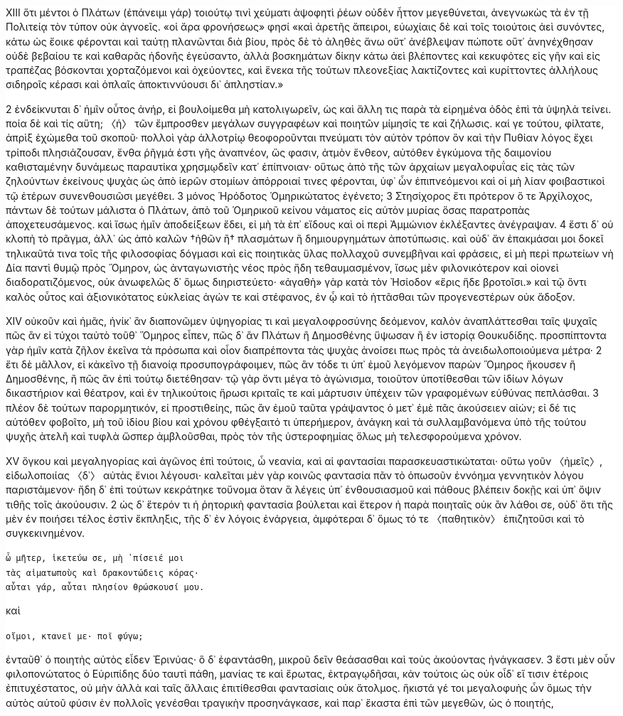 XIII  ὅτι μέντοι ὁ Πλάτων (ἐπάνειμι γάρ) τοιούτῳ τινὶ χεύματι ἀψοφητὶ ῥέων οὐδὲν ἧττον μεγεθύνεται, ἀνεγνωκὼς τὰ ἐν τῇ Πολιτείᾳ τὸν τύπον οὐκ ἀγνοεῖς. «οἱ ἄρα φρονήσεως» φησί «καὶ ἀρετῆς ἄπειροι, εὐωχίαις δὲ καὶ τοῖς τοιούτοις ἀεὶ συνόντες, κάτω ὡς ἔοικε φέρονται καὶ ταύτῃ πλανῶνται διὰ βίου, πρὸς δὲ τὸ ἀληθὲς ἄνω οὔτ᾽ ἀνέβλεψαν πώποτε οὔτ᾽ ἀνηνέχθησαν οὐδὲ βεβαίου τε καὶ καθαρᾶς ἡδονῆς ἐγεύσαντο, ἀλλὰ βοσκημάτων δίκην κάτω ἀεὶ βλέποντες καὶ κεκυφότες εἰς γῆν καὶ εἰς τραπέζας βόσκονται χορταζόμενοι καὶ ὀχεύοντες, καὶ ἕνεκα τῆς τούτων πλεονεξίας λακτίζοντες καὶ κυρίττοντες ἀλλήλους σιδηροῖς κέρασι καὶ ὁπλαῖς ἀποκτιννύουσι δι᾽ ἀπληστίαν.»

2  ἐνδείκνυται δ᾽ ἡμῖν οὗτος ἀνήρ, εἰ βουλοίμεθα μὴ κατολιγωρεῖν, ὡς καὶ ἄλλη τις παρὰ τὰ εἰρημένα ὁδὸς ἐπὶ τὰ ὑψηλὰ τείνει. ποία δὲ καὶ τίς αὕτη; 〈ἡ〉 τῶν ἔμπροσθεν μεγάλων συγγραφέων καὶ ποιητῶν μίμησίς τε καὶ ζήλωσις. καί γε τούτου, φίλτατε, ἀπρὶξ ἐχώμεθα τοῦ σκοποῦ· πολλοὶ γὰρ ἀλλοτρίῳ θεοφοροῦνται πνεύματι τὸν αὐτὸν τρόπον ὃν καὶ τὴν Πυθίαν λόγος ἔχει τρίποδι πλησιάζουσαν, ἔνθα ῥῆγμά ἐστι γῆς ἀναπνέον, ὥς φασιν, ἀτμὸν ἔνθεον, αὐτόθεν ἐγκύμονα τῆς δαιμονίου καθισταμένην δυνάμεως παραυτίκα χρησμῳδεῖν κατ᾽ ἐπίπνοιαν· οὕτως ἀπὸ τῆς τῶν ἀρχαίων μεγαλοφυΐας εἰς τὰς τῶν ζηλούντων ἐκείνους ψυχὰς ὡς ἀπὸ ἱερῶν στομίων ἀπόρροιαί τινες φέρονται, ὑφ᾽ ὧν ἐπιπνεόμενοι καὶ οἱ μὴ λίαν φοιβαστικοὶ τῷ ἑτέρων συνενθουσιῶσι μεγέθει. 3 μόνος Ἡρόδοτος Ὁμηρικώτατος ἐγένετο; 3 Στησίχορος ἔτι πρότερον ὅ τε Ἀρχίλοχος, πάντων δὲ τούτων μάλιστα ὁ Πλάτων, ἀπὸ τοῦ Ὁμηρικοῦ κείνου νάματος εἰς αὑτὸν μυρίας ὅσας παρατροπὰς ἀποχετευσάμενος. καὶ ἴσως ἡμῖν ἀποδείξεων ἔδει, εἰ μὴ τὰ ἐπ᾽ εἴδους καὶ οἱ περὶ Ἀμμώνιον ἐκλέξαντες ἀνέγραψαν. 4 ἔστι δ᾽ οὐ κλοπὴ τὸ πρᾶγμα, ἀλλ᾽ ὡς ἀπὸ καλῶν †ἠθῶν ἢ† πλασμάτων ἢ δημιουργημάτων ἀποτύπωσις. καὶ οὐδ᾽ ἄν ἐπακμάσαι μοι δοκεῖ τηλικαῦτά τινα τοῖς τῆς φιλοσοφίας δόγμασι καὶ εἰς ποιητικὰς ὕλας πολλαχοῦ συνεμβῆναι καὶ φράσεις, εἰ μὴ περὶ πρωτείων νὴ Δία παντὶ θυμῷ πρὸς Ὅμηρον, ὡς ἀνταγωνιστὴς νέος πρὸς ἤδη τεθαυμασμένον, ἴσως μὲν φιλονικότερον καὶ οἱονεὶ διαδορατιζόμενος, οὐκ ἀνωφελῶς δ᾽ ὅμως διηριστεύετο· «ἀγαθὴ» γὰρ κατὰ τὸν Ἡσίοδον «ἔρις ἥδε βροτοῖσι.» καὶ τῷ ὄντι καλὸς οὗτος καὶ ἀξιονικότατος εὐκλείας ἀγών τε καὶ στέφανος, ἐν ᾧ καὶ τὸ ἡττᾶσθαι τῶν προγενεστέρων οὐκ ἄδοξον.

XIV  οὐκοῦν καὶ ἡμᾶς, ἡνίκ᾽ ἂν διαπονῶμεν ὑψηγορίας τι καὶ μεγαλοφροσύνης δεόμενον, καλὸν ἀναπλάττεσθαι ταῖς ψυχαῖς πῶς ἂν εἰ τύχοι ταὐτὸ τοῦθ᾽ Ὅμηρος εἶπεν, πῶς δ᾽ ἂν Πλάτων ἢ Δημοσθένης ὕψωσαν ἢ ἐν ἱστορίᾳ Θουκυδίδης. προσπίπτοντα γὰρ ἡμῖν κατὰ ζῆλον ἐκεῖνα τὰ πρόσωπα καὶ οἷον διαπρέποντα τὰς ψυχὰς ἀνοίσει πως πρὸς τὰ ἀνειδωλοποιούμενα μέτρα· 2 ἔτι δὲ μᾶλλον, εἰ κἀκεῖνο τῇ διανοίᾳ προσυπογράφοιμεν, πῶς ἂν τόδε τι ὑπ᾽ ἐμοῦ λεγόμενον παρὼν Ὅμηρος ἤκουσεν ἢ Δημοσθένης, ἢ πῶς ἂν ἐπὶ τούτῳ διετέθησαν· τῷ γὰρ ὄντι μέγα τὸ ἀγώνισμα, τοιοῦτον ὑποτίθεσθαι τῶν ἰδίων λόγων δικαστήριον καὶ θέατρον, καὶ ἐν τηλικούτοις ἥρωσι κριταῖς τε καὶ μάρτυσιν ὑπέχειν τῶν γραφομένων εὐθύνας πεπλάσθαι. 3 πλέον δὲ τούτων παρορμητικόν, εἰ προστιθείης, πῶς ἂν ἐμοῦ ταῦτα γράψαντος ὁ μετ᾽ ἐμὲ πᾶς ἀκούσειεν αἰών; εἰ δέ τις αὐτόθεν φοβοῖτο, μὴ τοῦ ἰδίου βίου καὶ χρόνου φθέγξαιτό τι ὑπερήμερον, ἀνάγκη καὶ τὰ συλλαμβανόμενα ὑπὸ τῆς τούτου ψυχῆς ἀτελῆ καὶ τυφλὰ ὥσπερ ἀμβλοῦσθαι, πρὸς τὸν τῆς ὑστεροφημίας ὅλως μὴ τελεσφορούμενα χρόνον.

XV  ὄγκου καὶ μεγαληγορίας καὶ ἀγῶνος ἐπὶ τούτοις, ὦ νεανία, καὶ αἱ φαντασίαι παρασκευαστικώταται· οὕτω γοῦν 〈ἡμεῖς〉, εἰδωλοποιίας 〈δ᾽〉 αὐτὰς ἔνιοι λέγουσι· καλεῖται μὲν γὰρ κοινῶς φαντασία πᾶν τὸ ὁπωσοῦν ἐννόημα γεννητικὸν λόγου παριστάμενον· ἤδη δ᾽ ἐπὶ τούτων κεκράτηκε τοὔνομα ὅταν ἃ λέγεις ὑπ᾽ ἐνθουσιασμοῦ καὶ πάθους βλέπειν δοκῇς καὶ ὑπ᾽ ὄψιν τιθῆς τοῖς ἀκούουσιν. 2 ὡς δ᾽ ἕτερόν τι ἡ ῥητορικὴ φαντασία βούλεται καὶ ἕτερον ἡ παρὰ ποιηταῖς οὐκ ἂν λάθοι σε, οὐδ᾽ ὅτι τῆς μὲν ἐν ποιήσει τέλος ἐστὶν ἔκπληξις, τῆς δ᾽ ἐν λόγοις ἐνάργεια, ἀμφότεραι δ᾽ ὅμως τό τε 〈παθητικὸν〉 ἐπιζητοῦσι καὶ τὸ συγκεκινημένον.

    ὦ μῆτερ, ἱκετεύω σε, μὴ ᾽πίσειέ μοι
    τὰς αἱματωποὺς καὶ δρακοντώδεις κόρας·
    αὗται γάρ, αὗται πλησίον θρώσκουσί μου.
 καὶ

    οἴμοι, κτανεῖ με· ποῖ φύγω;
 ἐνταῦθ᾽ ὁ ποιητὴς αὐτὸς εἶδεν Ἐρινύας· ὃ δ᾽ ἐφαντάσθη, μικροῦ δεῖν θεάσασθαι καὶ τοὺς ἀκούοντας ἠνάγκασεν. 3 ἔστι μὲν οὖν φιλοπονώτατος ὁ Εὐριπίδης δύο ταυτὶ πάθη, μανίας τε καὶ ἔρωτας, ἐκτραγῳδῆσαι, κἀν τούτοις ὡς οὐκ οἶδ᾽ εἴ τισιν ἑτέροις ἐπιτυχέστατος, οὐ μὴν ἀλλὰ καὶ ταῖς ἄλλαις ἐπιτίθεσθαι φαντασίαις οὐκ ἄτολμος. ἥκιστά γέ τοι μεγαλοφυὴς ὧν ὅμως τὴν αὐτὸς αὑτοῦ φύσιν ἐν πολλοῖς γενέσθαι τραγικὴν προσηνάγκασε, καὶ παρ᾽ ἕκαστα ἐπὶ τῶν μεγεθῶν, ὡς ὁ ποιητής,
